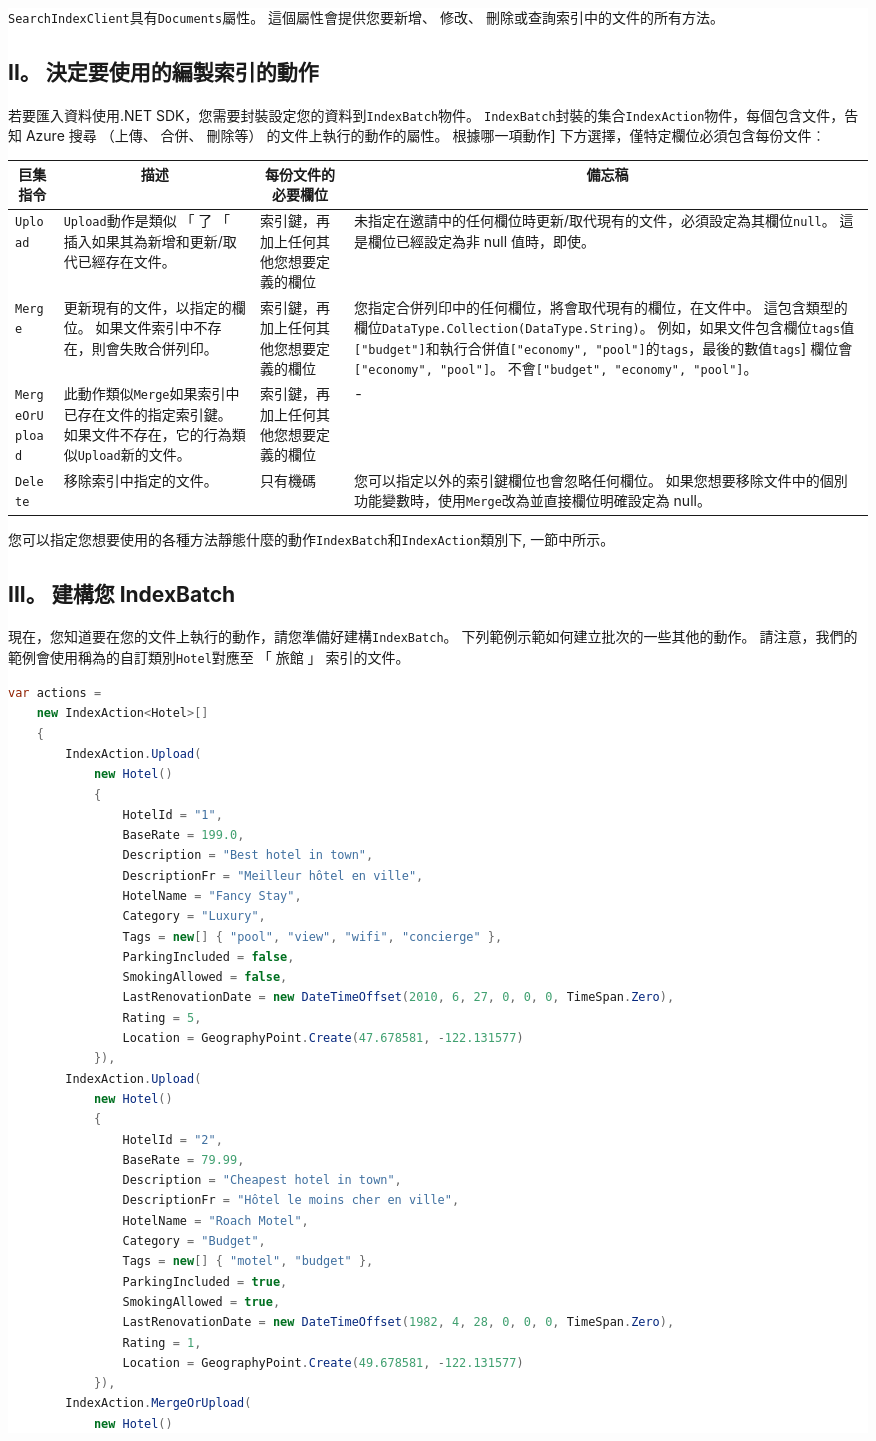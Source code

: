 `SearchIndexClient`具有`Documents`屬性。 這個屬性會提供您要新增、 修改、 刪除或查詢索引中的文件的所有方法。

## <a name="ii-decide-which-indexing-action-to-use"></a>II。 決定要使用的編製索引的動作
若要匯入資料使用.NET SDK，您需要封裝設定您的資料到`IndexBatch`物件。 `IndexBatch`封裝的集合`IndexAction`物件，每個包含文件，告知 Azure 搜尋 （上傳、 合併、 刪除等） 的文件上執行的動作的屬性。 根據哪一項動作] 下方選擇，僅特定欄位必須包含每份文件︰

巨集指令 | 描述 | 每份文件的必要欄位 | 備忘稿
--- | --- | --- | ---
`Upload` | `Upload`動作是類似 「 了 「 插入如果其為新增和更新/取代已經存在文件。 | 索引鍵，再加上任何其他您想要定義的欄位 | 未指定在邀請中的任何欄位時更新/取代現有的文件，必須設定為其欄位`null`。 這是欄位已經設定為非 null 值時，即使。
`Merge` | 更新現有的文件，以指定的欄位。 如果文件索引中不存在，則會失敗合併列印。 | 索引鍵，再加上任何其他您想要定義的欄位 | 您指定合併列印中的任何欄位，將會取代現有的欄位，在文件中。 這包含類型的欄位`DataType.Collection(DataType.String)`。 例如，如果文件包含欄位`tags`值`["budget"]`和執行合併值`["economy", "pool"]`的`tags`，最後的數值`tags`] 欄位會`["economy", "pool"]`。 不會`["budget", "economy", "pool"]`。
`MergeOrUpload` | 此動作類似`Merge`如果索引中已存在文件的指定索引鍵。 如果文件不存在，它的行為類似`Upload`新的文件。 | 索引鍵，再加上任何其他您想要定義的欄位 | -
`Delete` | 移除索引中指定的文件。 | 只有機碼 | 您可以指定以外的索引鍵欄位也會忽略任何欄位。 如果您想要移除文件中的個別功能變數時，使用`Merge`改為並直接欄位明確設定為 null。

您可以指定您想要使用的各種方法靜態什麼的動作`IndexBatch`和`IndexAction`類別下, 一節中所示。

## <a name="iii-construct-your-indexbatch"></a>III。 建構您 IndexBatch
現在，您知道要在您的文件上執行的動作，請您準備好建構`IndexBatch`。 下列範例示範如何建立批次的一些其他的動作。 請注意，我們的範例會使用稱為的自訂類別`Hotel`對應至 「 旅館 」 索引的文件。

```csharp
var actions =
    new IndexAction<Hotel>[]
    {
        IndexAction.Upload(
            new Hotel()
            {
                HotelId = "1",
                BaseRate = 199.0,
                Description = "Best hotel in town",
                DescriptionFr = "Meilleur hôtel en ville",
                HotelName = "Fancy Stay",
                Category = "Luxury",
                Tags = new[] { "pool", "view", "wifi", "concierge" },
                ParkingIncluded = false,
                SmokingAllowed = false,
                LastRenovationDate = new DateTimeOffset(2010, 6, 27, 0, 0, 0, TimeSpan.Zero),
                Rating = 5,
                Location = GeographyPoint.Create(47.678581, -122.131577)
            }),
        IndexAction.Upload(
            new Hotel()
            {
                HotelId = "2",
                BaseRate = 79.99,
                Description = "Cheapest hotel in town",
                DescriptionFr = "Hôtel le moins cher en ville",
                HotelName = "Roach Motel",
                Category = "Budget",
                Tags = new[] { "motel", "budget" },
                ParkingIncluded = true,
                SmokingAllowed = true,
                LastRenovationDate = new DateTimeOffset(1982, 4, 28, 0, 0, 0, TimeSpan.Zero),
                Rating = 1,
                Location = GeographyPoint.Create(49.678581, -122.131577)
            }),
        IndexAction.MergeOrUpload(
            new Hotel()
```